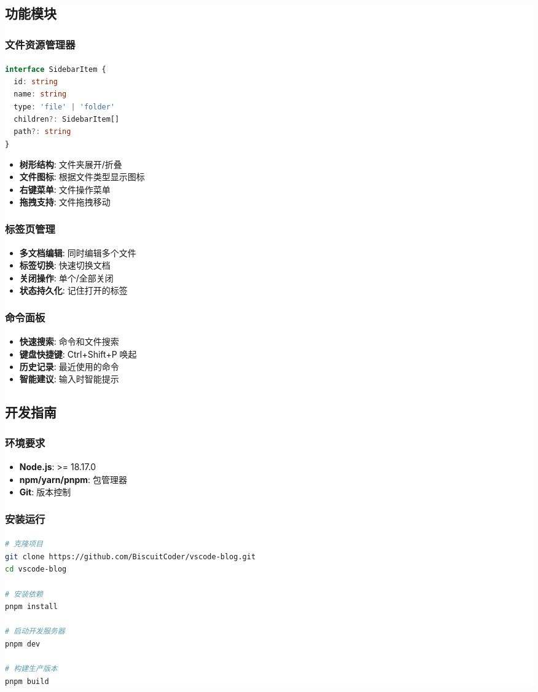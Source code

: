 ## 功能模块

### 文件资源管理器
```typescript
interface SidebarItem {
  id: string
  name: string
  type: 'file' | 'folder'
  children?: SidebarItem[]
  path?: string
}
```

- **树形结构**: 文件夹展开/折叠
- **文件图标**: 根据文件类型显示图标
- **右键菜单**: 文件操作菜单
- **拖拽支持**: 文件拖拽移动

### 标签页管理
- **多文档编辑**: 同时编辑多个文件
- **标签切换**: 快速切换文档
- **关闭操作**: 单个/全部关闭
- **状态持久化**: 记住打开的标签

### 命令面板
- **快速搜索**: 命令和文件搜索
- **键盘快捷键**: Ctrl+Shift+P 唤起
- **历史记录**: 最近使用的命令
- **智能建议**: 输入时智能提示

## 开发指南

### 环境要求
- **Node.js**: >= 18.17.0
- **npm/yarn/pnpm**: 包管理器
- **Git**: 版本控制

### 安装运行
```bash
# 克隆项目
git clone https://github.com/BiscuitCoder/vscode-blog.git
cd vscode-blog

# 安装依赖
pnpm install

# 启动开发服务器
pnpm dev

# 构建生产版本
pnpm build
```
